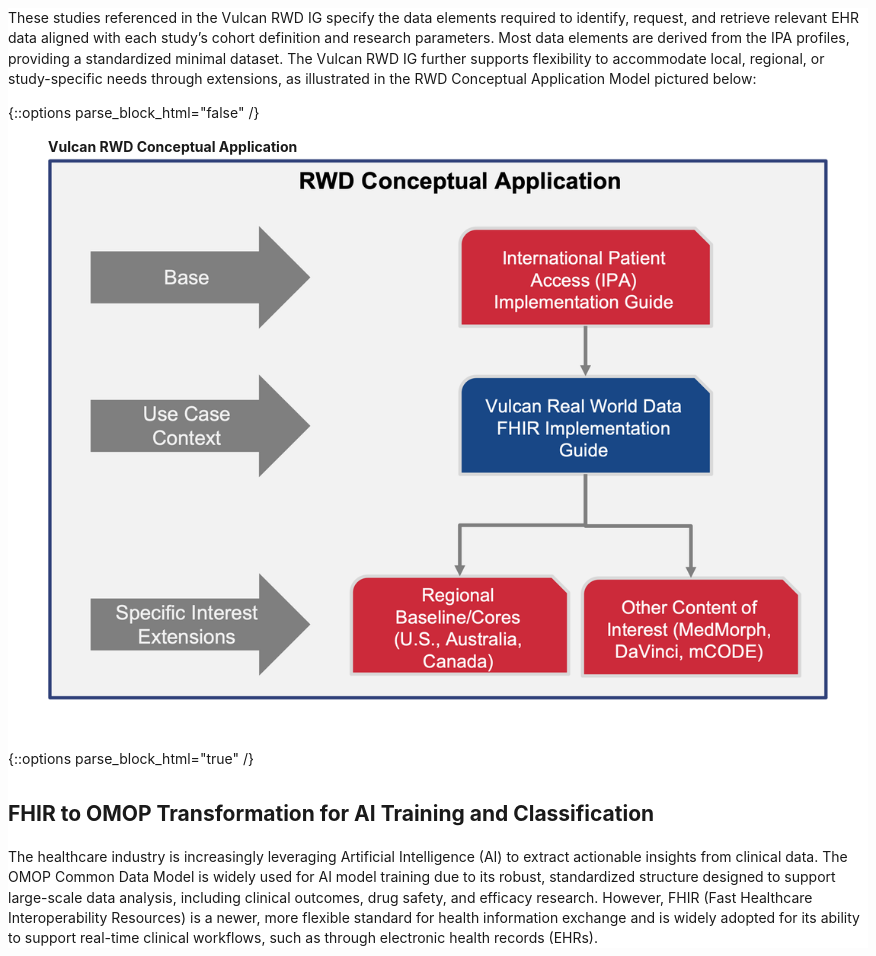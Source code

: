 These studies referenced in the Vulcan RWD IG specify the data elements required to identify, request, and retrieve relevant EHR data aligned with each study’s cohort definition and research parameters. Most data elements are derived from the IPA profiles, providing a standardized minimal dataset. The Vulcan RWD IG further supports flexibility to accommodate local, regional, or study-specific needs through extensions, as illustrated in the RWD Conceptual Application Model pictured below:

{::options parse_block_html="false" /}
<figure>
<figcaption><b>Vulcan RWD Conceptual Application</b></figcaption>
<img src="../images/rwd_conceptual_application.png" style="padding-top:0;padding-bottom:30px" width="800" alt="Vulcan RWD Conceptual Application"/>
</figure>
{::options parse_block_html="true" /}

## FHIR to OMOP Transformation for AI Training and Classification 
The healthcare industry is increasingly leveraging Artificial Intelligence (AI) to extract actionable insights from clinical data. The OMOP Common Data Model is widely used for AI model training due to its robust, standardized structure designed to support large-scale data analysis, including clinical outcomes, drug safety, and efficacy research. However, FHIR (Fast Healthcare Interoperability Resources) is a newer, more flexible standard for health information exchange and is widely adopted for its ability to support real-time clinical workflows, such as through electronic health records (EHRs).
